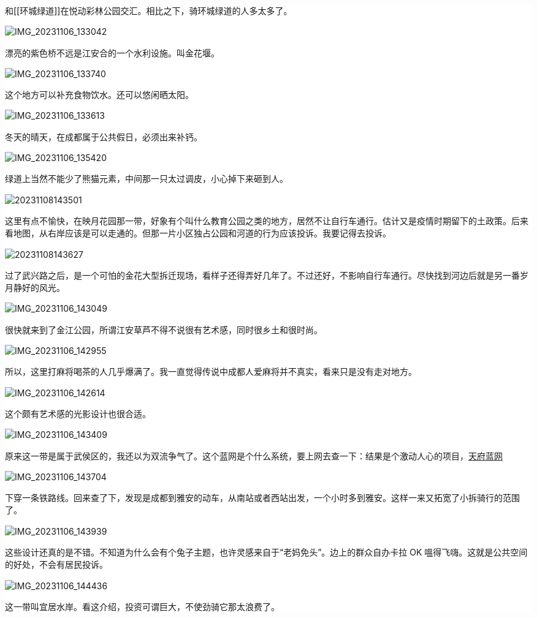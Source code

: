 和[[环城绿道]]在悦动彩林公园交汇。相比之下，骑环城绿道的人多太多了。

![IMG_20231106_133042](https://ridemypic.oss-cn-chengdu.aliyuncs.com/img/IMG_20231106_133042.jpg)

漂亮的紫色桥不远是江安合的一个水利设施。叫金花堰。

![IMG_20231106_133740](https://ridemypic.oss-cn-chengdu.aliyuncs.com/img/IMG_20231106_133740.jpg)

这个地方可以补充食物饮水。还可以悠闲晒太阳。

![IMG_20231106_133613](https://ridemypic.oss-cn-chengdu.aliyuncs.com/img/IMG_20231106_133613.jpg)

冬天的晴天，在成都属于公共假日，必须出来补钙。

![IMG_20231106_135420](https://ridemypic.oss-cn-chengdu.aliyuncs.com/img/IMG_20231106_135420.jpg)

绿道上当然不能少了熊猫元素，中间那一只太过调皮，小心掉下来砸到人。

![20231108143501](https://ridemypic.oss-cn-chengdu.aliyuncs.com/img/20231108143501.png)

这里有点不愉快，在映月花园那一带，好象有个叫什么教育公园之类的地方，居然不让自行车通行。估计又是疫情时期留下的土政策。后来看地图，从右岸应该是可以走通的。但那一片小区独占公园和河道的行为应该投诉。我要记得去投诉。

![20231108143627](https://ridemypic.oss-cn-chengdu.aliyuncs.com/img/20231108143627.png)

过了武兴路之后，是一个可怕的金花大型拆迁现场，看样子还得弄好几年了。不过还好，不影响自行车通行。尽快找到河边后就是另一番岁月静好的风光。

![IMG_20231106_143049](https://ridemypic.oss-cn-chengdu.aliyuncs.com/img/IMG_20231106_143049.jpg)

很快就来到了金江公园，所谓江安草芦不得不说很有艺术感，同时很乡土和很时尚。

![IMG_20231106_142955](https://ridemypic.oss-cn-chengdu.aliyuncs.com/img/IMG_20231106_142955.jpg)

所以，这里打麻将喝茶的人几乎爆满了。我一直觉得传说中成都人爱麻将并不真实，看来只是没有走对地方。

![IMG_20231106_142614](https://ridemypic.oss-cn-chengdu.aliyuncs.com/img/IMG_20231106_142614.jpg)

这个颇有艺术感的光影设计也很合适。

![IMG_20231106_143409](https://ridemypic.oss-cn-chengdu.aliyuncs.com/img/IMG_20231106_143409.jpg)

原来这一带是属于武侯区的，我还以为双流争气了。这个蓝网是个什么系统，要上网去查一下：结果是个激动人心的项目，[天府蓝网](http://sc.people.com.cn/n2/2021/0314/c379471-34619828.html)

![IMG_20231106_143704](https://ridemypic.oss-cn-chengdu.aliyuncs.com/img/IMG_20231106_143704.jpg)

下穿一条铁路线。回来查了下，发现是成都到雅安的动车，从南站或者西站出发，一个小时多到雅安。这样一来又拓宽了小拆骑行的范围了。

![IMG_20231106_143939](https://ridemypic.oss-cn-chengdu.aliyuncs.com/img/IMG_20231106_143939.jpg)

这些设计还真的是不错。不知道为什么会有个兔子主题，也许灵感来自于“老妈免头”。边上的群众自办卡拉 OK 嗢得飞嗨。这就是公共空间的好处，不会有居民投诉。

![IMG_20231106_144436](https://ridemypic.oss-cn-chengdu.aliyuncs.com/img/IMG_20231106_144436.jpg)

这一带叫宜居水岸。看这介绍，投资可谓巨大，不使劲骑它那太浪费了。
